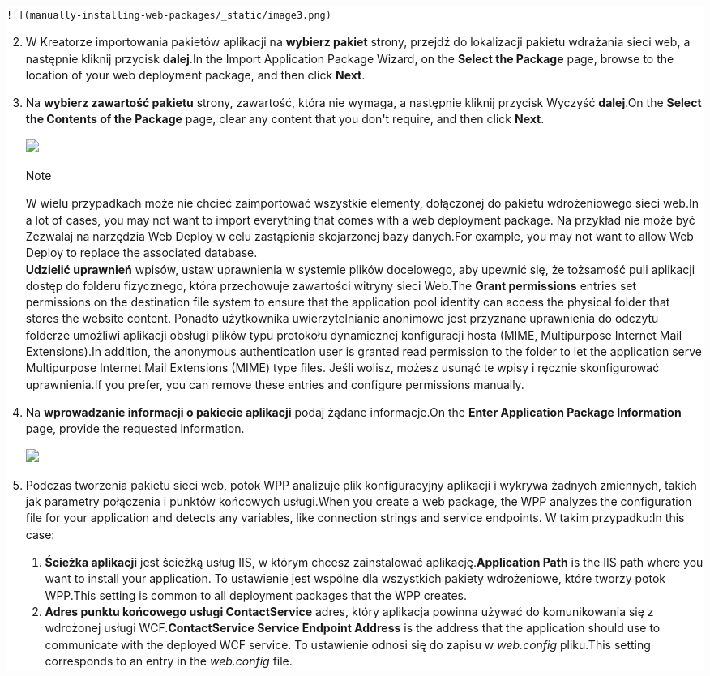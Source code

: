     ![](manually-installing-web-packages/_static/image3.png)
2. <span data-ttu-id="7c292-156">W Kreatorze importowania pakietów aplikacji na **wybierz pakiet** strony, przejdź do lokalizacji pakietu wdrażania sieci web, a następnie kliknij przycisk **dalej**.</span><span class="sxs-lookup"><span data-stu-id="7c292-156">In the Import Application Package Wizard, on the **Select the Package** page, browse to the location of your web deployment package, and then click **Next**.</span></span>
3. <span data-ttu-id="7c292-157">Na **wybierz zawartość pakietu** strony, zawartość, która nie wymaga, a następnie kliknij przycisk Wyczyść **dalej**.</span><span class="sxs-lookup"><span data-stu-id="7c292-157">On the **Select the Contents of the Package** page, clear any content that you don't require, and then click **Next**.</span></span>

    ![](manually-installing-web-packages/_static/image4.png)

    > [!NOTE]
    > <span data-ttu-id="7c292-158">W wielu przypadkach może nie chcieć zaimportować wszystkie elementy, dołączonej do pakietu wdrożeniowego sieci web.</span><span class="sxs-lookup"><span data-stu-id="7c292-158">In a lot of cases, you may not want to import everything that comes with a web deployment package.</span></span> <span data-ttu-id="7c292-159">Na przykład nie może być Zezwalaj na narzędzia Web Deploy w celu zastąpienia skojarzonej bazy danych.</span><span class="sxs-lookup"><span data-stu-id="7c292-159">For example, you may not want to allow Web Deploy to replace the associated database.</span></span>  
    > <span data-ttu-id="7c292-160">**Udzielić uprawnień** wpisów, ustaw uprawnienia w systemie plików docelowego, aby upewnić się, że tożsamość puli aplikacji dostęp do folderu fizycznego, która przechowuje zawartości witryny sieci Web.</span><span class="sxs-lookup"><span data-stu-id="7c292-160">The **Grant permissions** entries set permissions on the destination file system to ensure that the application pool identity can access the physical folder that stores the website content.</span></span> <span data-ttu-id="7c292-161">Ponadto użytkownika uwierzytelnianie anonimowe jest przyznane uprawnienia do odczytu folderze umożliwi aplikacji obsługi plików typu protokołu dynamicznej konfiguracji hosta (MIME, Multipurpose Internet Mail Extensions).</span><span class="sxs-lookup"><span data-stu-id="7c292-161">In addition, the anonymous authentication user is granted read permission to the folder to let the application serve Multipurpose Internet Mail Extensions (MIME) type files.</span></span> <span data-ttu-id="7c292-162">Jeśli wolisz, możesz usunąć te wpisy i ręcznie skonfigurować uprawnienia.</span><span class="sxs-lookup"><span data-stu-id="7c292-162">If you prefer, you can remove these entries and configure permissions manually.</span></span>
4. <span data-ttu-id="7c292-163">Na **wprowadzanie informacji o pakiecie aplikacji** podaj żądane informacje.</span><span class="sxs-lookup"><span data-stu-id="7c292-163">On the **Enter Application Package Information** page, provide the requested information.</span></span>

    ![](manually-installing-web-packages/_static/image5.png)
5. <span data-ttu-id="7c292-164">Podczas tworzenia pakietu sieci web, potok WPP analizuje plik konfiguracyjny aplikacji i wykrywa żadnych zmiennych, takich jak parametry połączenia i punktów końcowych usługi.</span><span class="sxs-lookup"><span data-stu-id="7c292-164">When you create a web package, the WPP analyzes the configuration file for your application and detects any variables, like connection strings and service endpoints.</span></span> <span data-ttu-id="7c292-165">W takim przypadku:</span><span class="sxs-lookup"><span data-stu-id="7c292-165">In this case:</span></span>

    1. <span data-ttu-id="7c292-166">**Ścieżka aplikacji** jest ścieżką usług IIS, w którym chcesz zainstalować aplikację.</span><span class="sxs-lookup"><span data-stu-id="7c292-166">**Application Path** is the IIS path where you want to install your application.</span></span> <span data-ttu-id="7c292-167">To ustawienie jest wspólne dla wszystkich pakiety wdrożeniowe, które tworzy potok WPP.</span><span class="sxs-lookup"><span data-stu-id="7c292-167">This setting is common to all deployment packages that the WPP creates.</span></span>
    2. <span data-ttu-id="7c292-168">**Adres punktu końcowego usługi ContactService** adres, który aplikacja powinna używać do komunikowania się z wdrożonej usługi WCF.</span><span class="sxs-lookup"><span data-stu-id="7c292-168">**ContactService Service Endpoint Address** is the address that the application should use to communicate with the deployed WCF service.</span></span> <span data-ttu-id="7c292-169">To ustawienie odnosi się do zapisu w *web.config* pliku.</span><span class="sxs-lookup"><span data-stu-id="7c292-169">This setting corresponds to an entry in the *web.config* file.</span></span>
